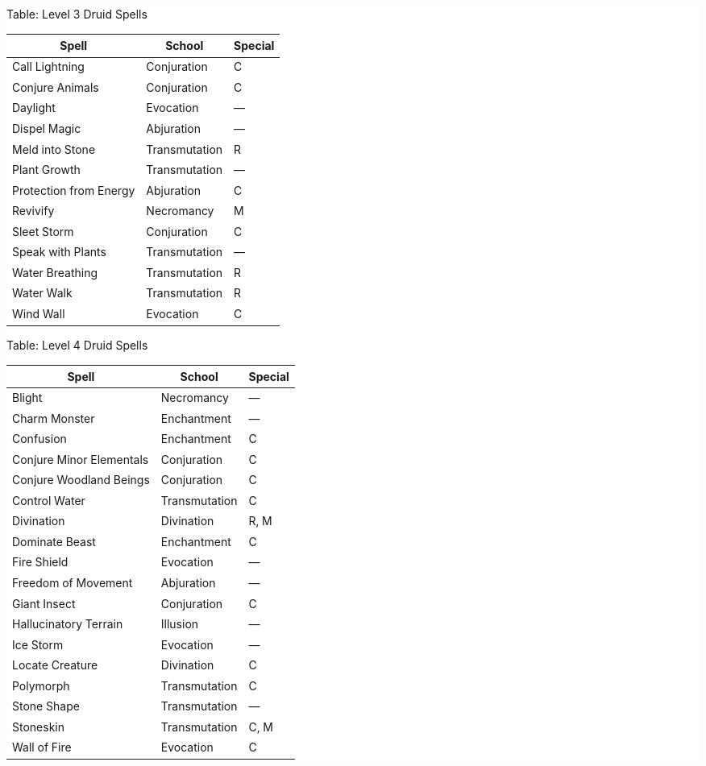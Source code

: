 Table: Level 3 Druid Spells

| Spell                  | School        | Special |
|------------------------|---------------|---------|
| Call Lightning         | Conjuration   | C       |
| Conjure Animals        | Conjuration   | C       |
| Daylight               | Evocation     | —       |
| Dispel Magic           | Abjuration    | —       |
| Meld into Stone        | Transmutation | R       |
| Plant Growth           | Transmutation | —       |
| Protection from Energy | Abjuration    | C       |
| Revivify               | Necromancy    | M       |
| Sleet Storm            | Conjuration   | C       |
| Speak with Plants      | Transmutation | —       |
| Water Breathing        | Transmutation | R       |
| Water Walk             | Transmutation | R       |
| Wind Wall              | Evocation     | C       |

Table: Level 4 Druid Spells

| Spell                    | School        | Special |
|--------------------------|---------------|---------|
| Blight                   | Necromancy    | —       |
| Charm Monster            | Enchantment   | —       |
| Confusion                | Enchantment   | C       |
| Conjure Minor Elementals | Conjuration   | C       |
| Conjure Woodland Beings  | Conjuration   | C       |
| Control Water            | Transmutation | C       |
| Divination               | Divination    | R, M    |
| Dominate Beast           | Enchantment   | C       |
| Fire Shield              | Evocation     | —       |
| Freedom of Movement      | Abjuration    | —       |
| Giant Insect             | Conjuration   | C       |
| Hallucinatory Terrain    | Illusion      | —       |
| Ice Storm                | Evocation     | —       |
| Locate Creature          | Divination    | C       |
| Polymorph                | Transmutation | C       |
| Stone Shape              | Transmutation | —       |
| Stoneskin                | Transmutation | C, M    |
| Wall of Fire             | Evocation     | C       |
